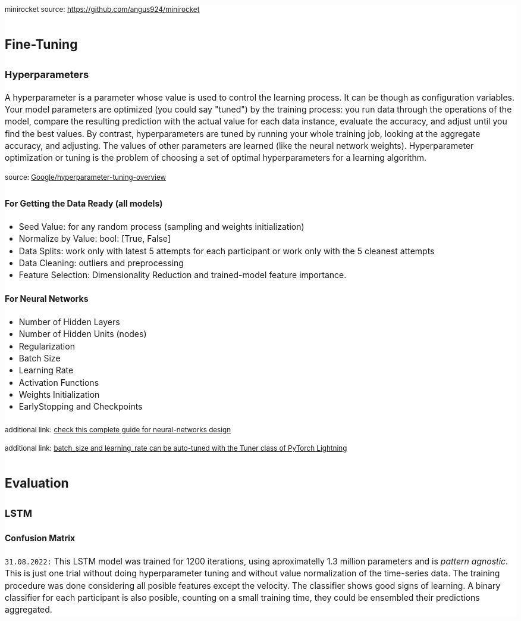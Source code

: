<sup>minirocket source: https://github.com/angus924/minirocket</sup>

## Fine-Tuning
### Hyperparameters
A hyperparameter is a parameter whose value is used to control the learning process. It can be though as configuration variables. Your model parameters are optimized (you could say "tuned") by the training process: you run data through the operations of the model, compare the resulting prediction with the actual value for each data instance, evaluate the accuracy, and adjust until you find the best values. By contrast, hyperparameters are tuned by running your whole training job, looking at the aggregate accuracy, and adjusting. The values of other parameters are learned (like the neural network weights). Hyperparameter optimization or tuning is the problem of choosing a set of optimal hyperparameters for a learning algorithm.

<sup>source: [Google/hyperparameter-tuning-overview](https://cloud.google.com/ai-platform/training/docs/hyperparameter-tuning-overview)</sup>

#### For Getting the Data Ready (all models)
- Seed Value: for any random process (sampling and weights initialization)
- Normalize by Value: bool: [True, False]
- Data Splits: work only with latest 5 attempts for each participant or work only with the 5 cleanest attempts
- Data Cleaning: outliers and preprocessing
- Feature Selection: Dimensionality Reduction and trained-model feature importance.

#### For Neural Networks
- Number of Hidden Layers
- Number of Hidden Units (nodes)
- Regularization
- Batch Size
- Learning Rate
- Activation Functions
- Weights Initialization
- EarlyStopping and Checkpoints

<sub>additional link: [check this complete guide for neural-networks design](https://hagan.okstate.edu/NNDesign.pdf)</sub>

<sup>additional link: [batch_size and learning_rate can be auto-tuned with the Tuner class of PyTorch Lightning](https://pytorch-lightning.readthedocs.io/en/stable/api/pytorch_lightning.tuner.tuning.Tuner.html)</sup>

## Evaluation

### LSTM

#### Confusion Matrix

`31.08.2022:` This LSTM model was trained for 1200 iterations, using aproximatelly 1.3 million parameters and is *pattern agnostic*. This is just one trial without doing hyperparameter tuning and without value normalization of the time-series data. The training procedure was done considering all posible features except the velocity. The classifier shows good signs of learning. A binary classifier for each participant is also posible, counting on a small training time, they could be ensembled their predictions aggregated.
